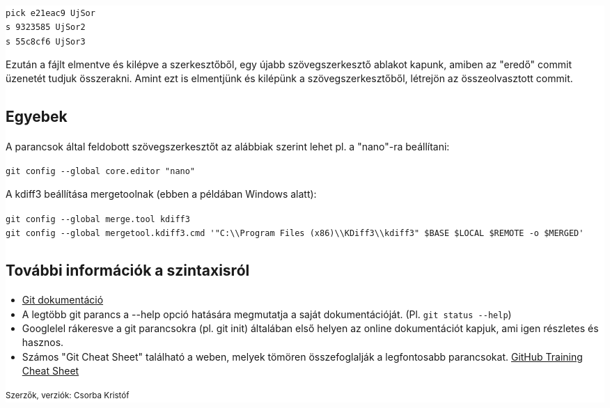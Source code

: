     pick e21eac9 UjSor
    s 9323585 UjSor2
    s 55c8cf6 UjSor3

Ezután a fájlt elmentve és kilépve a szerkesztőből, egy újabb szövegszerkesztő ablakot kapunk, amiben az "eredő" commit üzenetét tudjuk összerakni. Amint ezt is elmentjünk és kilépünk a szövegszerkesztőből, létrejön az összeolvasztott commit.

## Egyebek

A parancsok által feldobott szövegszerkesztőt az alábbiak szerint lehet pl. a "nano"-ra beállítani:

    git config --global core.editor "nano"

A kdiff3 beállítása mergetoolnak (ebben a példában Windows alatt):

    git config --global merge.tool kdiff3
    git config --global mergetool.kdiff3.cmd '"C:\\Program Files (x86)\\KDiff3\\kdiff3" $BASE $LOCAL $REMOTE -o $MERGED'

## További információk a szintaxisról

  * [Git dokumentáció](http://git-scm.com/docs/)
  * A legtöbb git parancs a --help opció hatására megmutatja a saját dokumentációját. (Pl. ``git status --help``)
  * Googlelel rákeresve a git parancsokra (pl. git init) általában első helyen az online dokumentációt kapjuk, ami igen részletes és hasznos.
  * Számos "Git Cheat Sheet" található a weben, melyek tömören összefoglalják a legfontosabb parancsokat. [GitHub Training Cheat Sheet](https://training.github.com/kit/)

<small>Szerzők, verziók: Csorba Kristóf</small>
